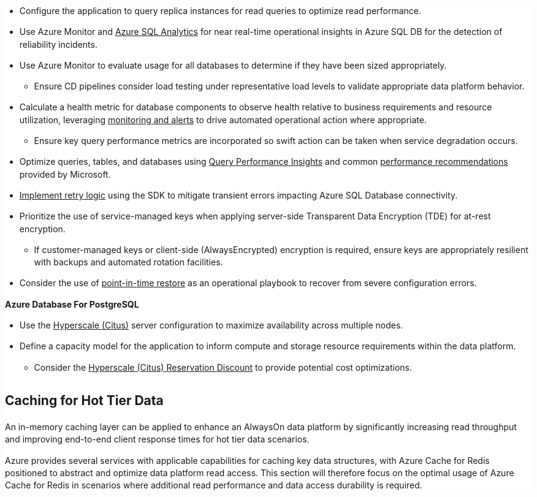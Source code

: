 - Configure the application to query replica instances for read queries to optimize read performance.

- Use Azure Monitor and [Azure SQL Analytics](https://docs.microsoft.com/azure/azure-monitor/insights/azure-sql#analyze-data-and-create-alerts) for near real-time operational insights in Azure SQL DB for the detection of reliability incidents.

- Use Azure Monitor to evaluate usage for all databases to determine if they have been sized appropriately.
  - Ensure CD pipelines consider load testing under representative load levels to validate appropriate data platform behavior.

- Calculate a health metric for database components to observe health relative to business requirements and resource utilization, leveraging [monitoring and alerts](https://docs.microsoft.com/azure/azure-sql/database/monitor-tune-overview) to drive automated operational action where appropriate.
  - Ensure key query performance metrics are incorporated so swift action can be taken when service degradation occurs.

- Optimize queries, tables, and databases using [Query Performance Insights](https://docs.microsoft.com/azure/azure-sql/database/query-performance-insight-use) and common [performance recommendations](https://docs.microsoft.com/azure/azure-sql/database/database-advisor-find-recommendations-portal) provided by Microsoft.

- [Implement retry logic](https://docs.microsoft.com/azure/azure-sql/database/troubleshoot-common-connectivity-issues) using the SDK to mitigate transient errors impacting Azure SQL Database connectivity.

- Prioritize the use of service-managed keys when applying server-side Transparent Data Encryption (TDE) for at-rest encryption.
  - If customer-managed keys or client-side (AlwaysEncrypted) encryption is required, ensure keys are appropriately resilient with backups and automated rotation facilities.

- Consider the use of [point-in-time restore](https://docs.microsoft.com/azure/azure-sql/database/recovery-using-backups#point-in-time-restore) as an operational playbook to recover from severe configuration errors.

**Azure Database For PostgreSQL**

- Use the [Hyperscale (Citus)](https://docs.microsoft.com/azure/postgresql/concepts-hyperscale-configuration-options) server configuration to maximize availability across multiple nodes.

- Define a capacity model for the application to inform compute and storage resource requirements within the data platform.
  - Consider the [Hyperscale (Citus) Reservation Discount](https://docs.microsoft.com/azure/postgresql/concepts-hyperscale-reserved-pricing) to provide potential cost optimizations.

## Caching for Hot Tier Data

An in-memory caching layer can be applied to enhance an AlwaysOn data platform by significantly increasing read throughput and improving end-to-end client response times for hot tier data scenarios.

Azure provides several services with applicable capabilities for caching key data structures, with Azure Cache for Redis positioned to abstract and optimize data platform read access. This section will therefore focus on the optimal usage of Azure Cache for Redis in scenarios where additional read performance and data access durability is required.

